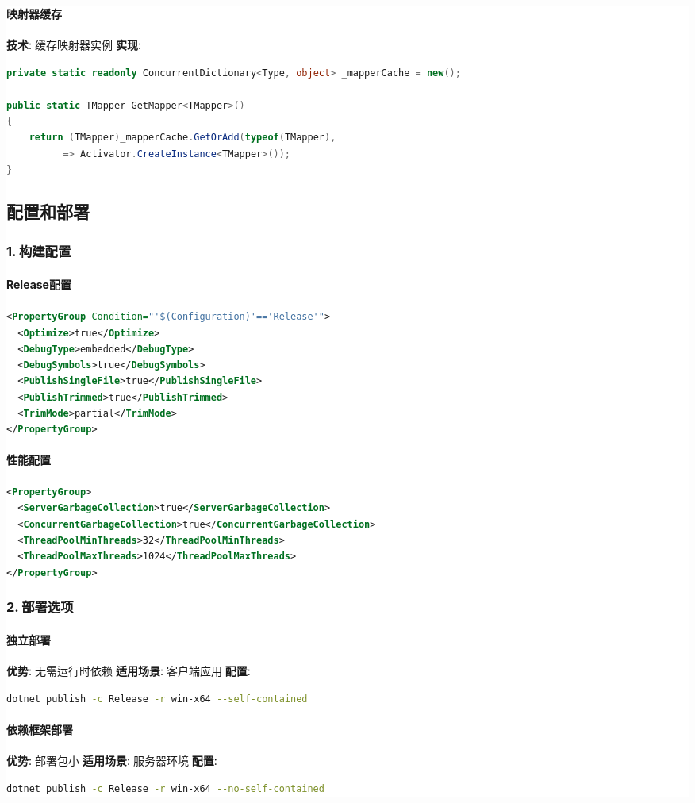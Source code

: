 #### 映射器缓存
**技术**: 缓存映射器实例
**实现**:
```csharp
private static readonly ConcurrentDictionary<Type, object> _mapperCache = new();

public static TMapper GetMapper<TMapper>()
{
    return (TMapper)_mapperCache.GetOrAdd(typeof(TMapper), 
        _ => Activator.CreateInstance<TMapper>());
}
```

## 配置和部署

### 1. 构建配置

#### Release配置
```xml
<PropertyGroup Condition="'$(Configuration)'=='Release'">
  <Optimize>true</Optimize>
  <DebugType>embedded</DebugType>
  <DebugSymbols>true</DebugSymbols>
  <PublishSingleFile>true</PublishSingleFile>
  <PublishTrimmed>true</PublishTrimmed>
  <TrimMode>partial</TrimMode>
</PropertyGroup>
```

#### 性能配置
```xml
<PropertyGroup>
  <ServerGarbageCollection>true</ServerGarbageCollection>
  <ConcurrentGarbageCollection>true</ConcurrentGarbageCollection>
  <ThreadPoolMinThreads>32</ThreadPoolMinThreads>
  <ThreadPoolMaxThreads>1024</ThreadPoolMaxThreads>
</PropertyGroup>
```

### 2. 部署选项

#### 独立部署
**优势**: 无需运行时依赖
**适用场景**: 客户端应用
**配置**:
```bash
dotnet publish -c Release -r win-x64 --self-contained
```

#### 依赖框架部署
**优势**: 部署包小
**适用场景**: 服务器环境
**配置**:
```bash
dotnet publish -c Release -r win-x64 --no-self-contained
```

